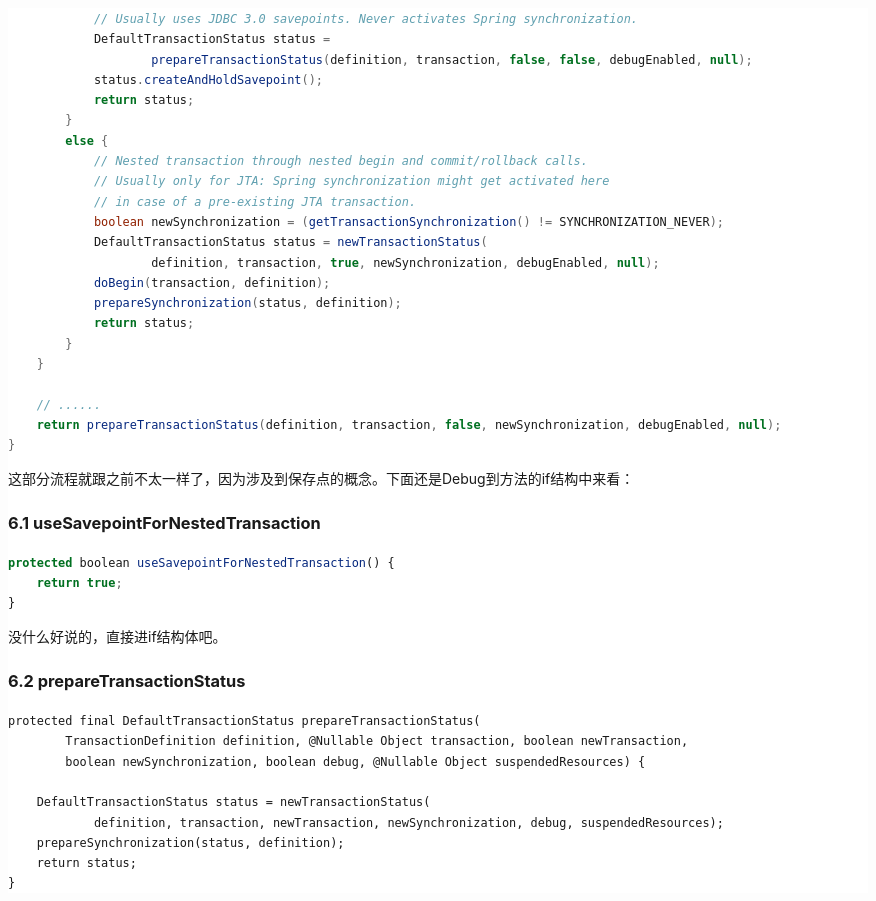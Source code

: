 ```java
            // Usually uses JDBC 3.0 savepoints. Never activates Spring synchronization.
            DefaultTransactionStatus status =
                    prepareTransactionStatus(definition, transaction, false, false, debugEnabled, null);
            status.createAndHoldSavepoint();
            return status;
        }
        else {
            // Nested transaction through nested begin and commit/rollback calls.
            // Usually only for JTA: Spring synchronization might get activated here
            // in case of a pre-existing JTA transaction.
            boolean newSynchronization = (getTransactionSynchronization() != SYNCHRONIZATION_NEVER);
            DefaultTransactionStatus status = newTransactionStatus(
                    definition, transaction, true, newSynchronization, debugEnabled, null);
            doBegin(transaction, definition);
            prepareSynchronization(status, definition);
            return status;
        }
    }

    // ......
    return prepareTransactionStatus(definition, transaction, false, newSynchronization, debugEnabled, null);
}
```

这部分流程就跟之前不太一样了，因为涉及到保存点的概念。下面还是Debug到方法的if结构中来看：

### 6.1 useSavepointForNestedTransaction

```typescript
protected boolean useSavepointForNestedTransaction() {
    return true;
}
```

没什么好说的，直接进if结构体吧。

### 6.2 prepareTransactionStatus

```less
protected final DefaultTransactionStatus prepareTransactionStatus(
        TransactionDefinition definition, @Nullable Object transaction, boolean newTransaction,
        boolean newSynchronization, boolean debug, @Nullable Object suspendedResources) {

    DefaultTransactionStatus status = newTransactionStatus(
            definition, transaction, newTransaction, newSynchronization, debug, suspendedResources);
    prepareSynchronization(status, definition);
    return status;
}
```
